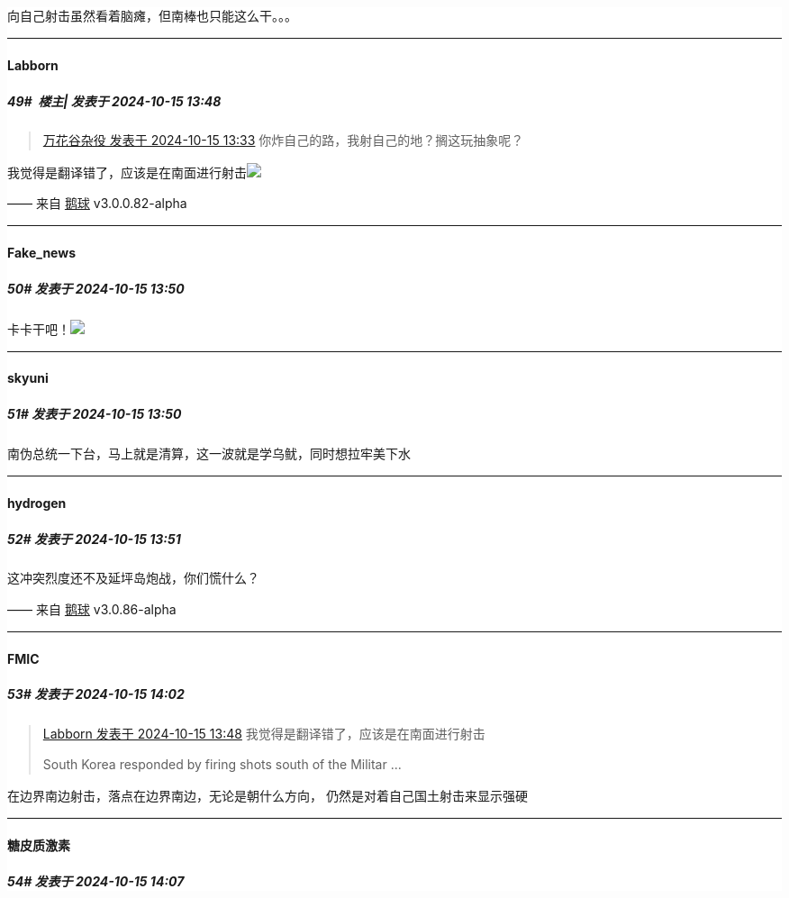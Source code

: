 向自己射击虽然看着脑瘫，但南棒也只能这么干。。。


*****

####  Labborn  
##### 49#         楼主| 发表于 2024-10-15 13:48

<blockquote><a href="httphttps://bbs.saraba1st.com/2b/forum.php?mod=redirect&amp;goto=findpost&amp;pid=66455938&amp;ptid=2203215" target="_blank">万花谷杂役 发表于 2024-10-15 13:33</a>
你炸自己的路，我射自己的地？搁这玩抽象呢？</blockquote>
我觉得是翻译错了，应该是在南面进行射击<img src="https://static.saraba1st.com/image/smiley/face2017/107.png" referrerpolicy="no-referrer">

—— 来自 [鹅球](https://www.pgyer.com/xfPejhuq) v3.0.0.82-alpha

*****

####  Fake_news  
##### 50#       发表于 2024-10-15 13:50

卡卡干吧！<img src="https://static.saraba1st.com/image/smiley/face2017/067.png" referrerpolicy="no-referrer">

*****

####  skyuni  
##### 51#       发表于 2024-10-15 13:50

南伪总统一下台，马上就是清算，这一波就是学乌鱿，同时想拉牢美下水

*****

####  hydrogen  
##### 52#       发表于 2024-10-15 13:51

这冲突烈度还不及延坪岛炮战，你们慌什么？

—— 来自 [鹅球](https://www.pgyer.com/xfPejhuq) v3.0.86-alpha


*****

####  FMIC  
##### 53#       发表于 2024-10-15 14:02

<blockquote><a href="httphttps://bbs.saraba1st.com/2b/forum.php?mod=redirect&amp;goto=findpost&amp;pid=66456059&amp;ptid=2203215" target="_blank">Labborn 发表于 2024-10-15 13:48</a>
我觉得是翻译错了，应该是在南面进行射击

South Korea responded by firing shots south of the Militar ...</blockquote>
在边界南边射击，落点在边界南边，无论是朝什么方向，
仍然是对着自己国土射击来显示强硬


*****

####  糖皮质激素  
##### 54#       发表于 2024-10-15 14:07
